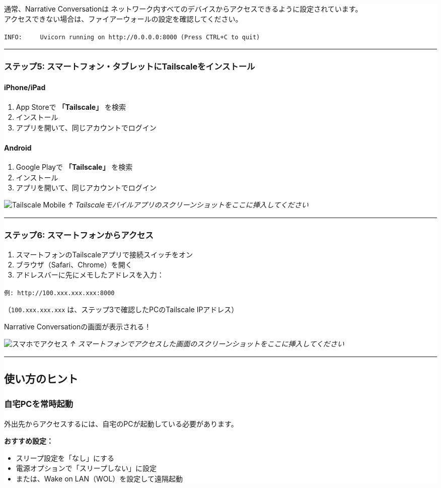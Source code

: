 通常、Narrative Conversationは ネットワーク内すべてのデバイスからアクセスできるように設定されています。  
アクセスできない場合は、ファイアーウォールの設定を確認してください。

```
INFO:     Uvicorn running on http://0.0.0.0:8000 (Press CTRL+C to quit)
```

---

### ステップ5: スマートフォン・タブレットにTailscaleをインストール

#### iPhone/iPad

1. App Storeで **「Tailscale」** を検索
2. インストール
3. アプリを開いて、同じアカウントでログイン

#### Android

1. Google Playで **「Tailscale」** を検索
2. インストール
3. アプリを開いて、同じアカウントでログイン

![Tailscale Mobile](placeholder-tailscale-mobile.png)
*↑ Tailscaleモバイルアプリのスクリーンショットをここに挿入してください*

---

### ステップ6: スマートフォンからアクセス

1. スマートフォンのTailscaleアプリで接続スイッチをオン
2. ブラウザ（Safari、Chrome）を開く
3. アドレスバーに先にメモしたアドレスを入力：

```
例: http://100.xxx.xxx.xxx:8000
```

（`100.xxx.xxx.xxx` は、ステップ3で確認したPCのTailscale IPアドレス）

Narrative Conversationの画面が表示される！

![スマホでアクセス](placeholder-mobile-access.png)
*↑ スマートフォンでアクセスした画面のスクリーンショットをここに挿入してください*

---

## 使い方のヒント

### 自宅PCを常時起動

外出先からアクセスするには、自宅のPCが起動している必要があります。

**おすすめ設定：**
- スリープ設定を「なし」にする
- 電源オプションで「スリープしない」に設定
- または、Wake on LAN（WOL）を設定して遠隔起動
